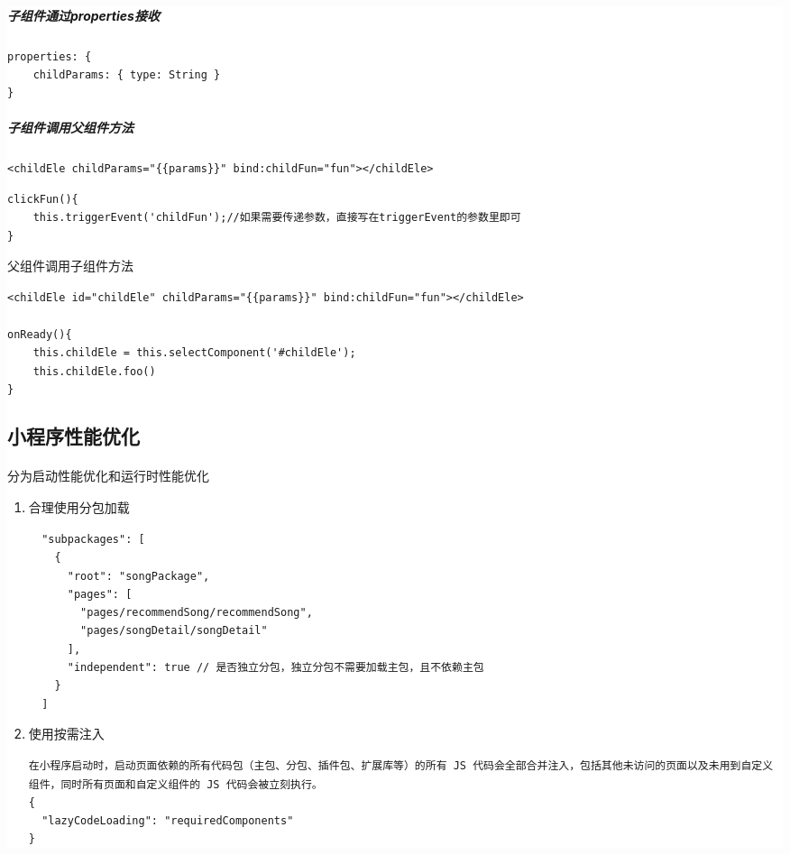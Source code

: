 ##### 子组件通过properties接收

```
properties: {
	childParams: { type: String }
}
```

##### 子组件调用父组件方法

```
<childEle childParams="{{params}}" bind:childFun="fun"></childEle>
```

```
clickFun(){
	this.triggerEvent('childFun');//如果需要传递参数，直接写在triggerEvent的参数里即可
}
```

父组件调用子组件方法

```
<childEle id="childEle" childParams="{{params}}" bind:childFun="fun"></childEle>

onReady(){
	this.childEle = this.selectComponent('#childEle');
	this.childEle.foo()
}
```



## 小程序性能优化

分为启动性能优化和运行时性能优化

1. 合理使用分包加载

   ```
     "subpackages": [
       {
         "root": "songPackage",
         "pages": [
           "pages/recommendSong/recommendSong",
           "pages/songDetail/songDetail"
         ],
         "independent": true // 是否独立分包，独立分包不需要加载主包，且不依赖主包
       }
     ]
   ```

2. 使用按需注入

   ```
   在小程序启动时，启动页面依赖的所有代码包（主包、分包、插件包、扩展库等）的所有 JS 代码会全部合并注入，包括其他未访问的页面以及未用到自定义组件，同时所有页面和自定义组件的 JS 代码会被立刻执行。
   {
     "lazyCodeLoading": "requiredComponents"
   }
   ```
